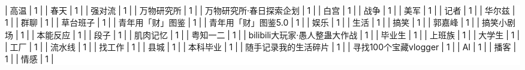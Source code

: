 | 高温 | 1 |
| 春天 | 1 |
| 强对流 | 1 |
| 万物研究所 | 1 |
| 万物研究所·春日探索企划 | 1 |
| 白宫 | 1 |
| 战争 | 1 |
| 美军 | 1 |
| 记者 | 1 |
| 华尔兹 | 1 |
| 群聊 | 1 |
| 草台班子 | 1 |
| 青年用「财」图鉴 | 1 |
| 青年用「财」图鉴5.0 | 1 |
| 娱乐 | 1 |
| 生活 | 1 |
| 搞笑 | 1 |
| 郭嘉峰 | 1 |
| 搞笑小剧场 | 1 |
| 本能反应 | 1 |
| 段子 | 1 |
| 肌肉记忆 | 1 |
| 粤知一二 | 1 |
| bilibili大玩家·愚人整蛊大作战 | 1 |
| 毕业生 | 1 |
| 上班族 | 1 |
| 大学生 | 1 |
| 工厂 | 1 |
| 流水线 | 1 |
| 找工作 | 1 |
| 县城 | 1 |
| 本科毕业 | 1 |
| 随手记录我的生活碎片 | 1 |
| 寻找100个宝藏vlogger | 1 |
| AI | 1 |
| 播客 | 1 |
| 情感 | 1 |